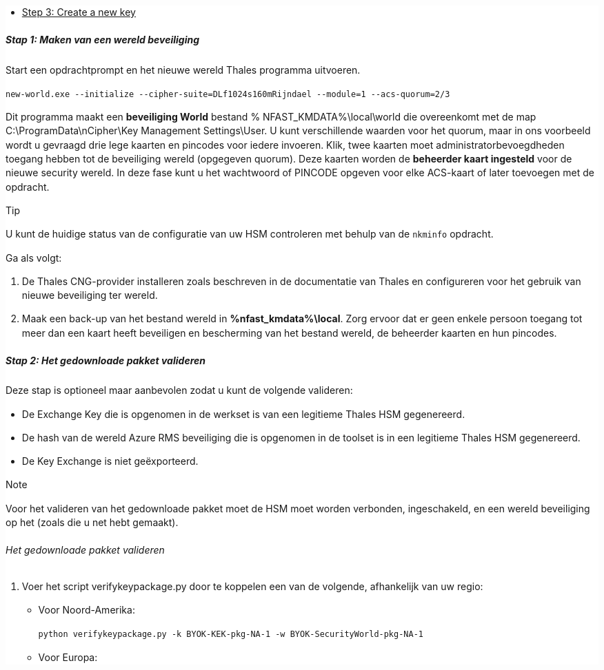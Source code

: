 -   [Step 3: Create a new key](../Topic/Planning_and_Implementing_Your_Azure_Rights_Management_Tenant_Key.md#BKMK_InternetGenerate3)

##### <a name="BKMK_InternetGenerate1"></a>Stap 1: Maken van een wereld beveiliging
Start een opdrachtprompt en het nieuwe wereld Thales programma uitvoeren.

```
new-world.exe --initialize --cipher-suite=DLf1024s160mRijndael --module=1 --acs-quorum=2/3
```
Dit programma maakt een **beveiliging World** bestand % NFAST_KMDATA%\local\world die overeenkomt met de map C:\ProgramData\nCipher\Key Management Settings\User. U kunt verschillende waarden voor het quorum, maar in ons voorbeeld wordt u gevraagd drie lege kaarten en pincodes voor iedere invoeren. Klik, twee kaarten moet administratorbevoegdheden toegang hebben tot de beveiliging wereld (opgegeven quorum).  Deze kaarten worden de **beheerder kaart ingesteld** voor de nieuwe security wereld. In deze fase kunt u het wachtwoord of PINCODE opgeven voor elke ACS-kaart of later toevoegen met de opdracht.

> [!TIP]
> U kunt de huidige status van de configuratie van uw HSM controleren met behulp van de `nkminfo` opdracht.

Ga als volgt:

1.  De Thales CNG-provider installeren zoals beschreven in de documentatie van Thales en configureren voor het gebruik van nieuwe beveiliging ter wereld.

2.  Maak een back-up van het bestand wereld in **%nfast_kmdata%\local**. Zorg ervoor dat er geen enkele persoon toegang tot meer dan een kaart heeft beveiligen en bescherming van het bestand wereld, de beheerder kaarten en hun pincodes.

##### <a name="BKMK_InternetGenerate2"></a>Stap 2: Het gedownloade pakket valideren
Deze stap is optioneel maar aanbevolen zodat u kunt de volgende valideren:

-   De Exchange Key die is opgenomen in de werkset is van een legitieme Thales HSM gegenereerd.

-   De hash van de wereld Azure RMS beveiliging die is opgenomen in de toolset is in een legitieme Thales HSM gegenereerd.

-   De Key Exchange is niet geëxporteerd.

> [!NOTE]
> Voor het valideren van het gedownloade pakket moet de HSM moet worden verbonden, ingeschakeld, en een wereld beveiliging op het (zoals die u net hebt gemaakt).

###### Het gedownloade pakket valideren

1.  Voer het script verifykeypackage.py door te koppelen een van de volgende, afhankelijk van uw regio:

    -   Voor Noord-Amerika:

        ```
        python verifykeypackage.py -k BYOK-KEK-pkg-NA-1 -w BYOK-SecurityWorld-pkg-NA-1
        ```

    -   Voor Europa:
